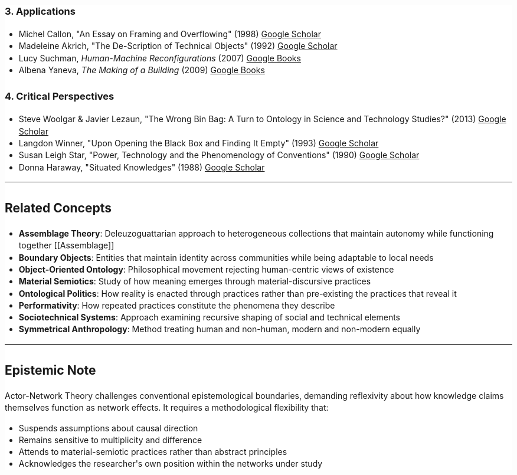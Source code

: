 ### 3. **Applications**

- Michel Callon, "An Essay on Framing and Overflowing" (1998) [Google Scholar](https://scholar.google.com/scholar?q=Michel+Callon+An+Essay+on+Framing+and+Overflowing)
- Madeleine Akrich, "The De-Scription of Technical Objects" (1992) [Google Scholar](https://scholar.google.com/scholar?q=Madeleine+Akrich+The+De-Scription+of+Technical+Objects)
- Lucy Suchman, *Human-Machine Reconfigurations* (2007) [Google Books](https://www.google.com/search?q=Lucy+Suchman+Human-Machine+Reconfigurations+site:books.google.com)
- Albena Yaneva, *The Making of a Building* (2009) [Google Books](https://www.google.com/search?q=Albena+Yaneva+The+Making+of+a+Building+site:books.google.com)

### 4. **Critical Perspectives**

- Steve Woolgar & Javier Lezaun, "The Wrong Bin Bag: A Turn to Ontology in Science and Technology Studies?" (2013) [Google Scholar](https://scholar.google.com/scholar?q=Steve+Woolgar+Javier+Lezaun+The+Wrong+Bin+Bag)
- Langdon Winner, "Upon Opening the Black Box and Finding It Empty" (1993) [Google Scholar](https://scholar.google.com/scholar?q=Langdon+Winner+Upon+Opening+the+Black+Box+and+Finding+It+Empty)
- Susan Leigh Star, "Power, Technology and the Phenomenology of Conventions" (1990) [Google Scholar](https://scholar.google.com/scholar?q=Susan+Leigh+Star+Power+Technology+and+the+Phenomenology+of+Conventions)
- Donna Haraway, "Situated Knowledges" (1988) [Google Scholar](https://scholar.google.com/scholar?q=Donna+Haraway+Situated+Knowledges)

---

## Related Concepts

- **Assemblage Theory**: Deleuzoguattarian approach to heterogeneous collections that maintain autonomy while functioning together [[Assemblage]]
- **Boundary Objects**: Entities that maintain identity across communities while being adaptable to local needs
- **Object-Oriented Ontology**: Philosophical movement rejecting human-centric views of existence
- **Material Semiotics**: Study of how meaning emerges through material-discursive practices
- **Ontological Politics**: How reality is enacted through practices rather than pre-existing the practices that reveal it
- **Performativity**: How repeated practices constitute the phenomena they describe
- **Sociotechnical Systems**: Approach examining recursive shaping of social and technical elements
- **Symmetrical Anthropology**: Method treating human and non-human, modern and non-modern equally

---

## Epistemic Note

Actor-Network Theory challenges conventional epistemological boundaries, demanding reflexivity about how knowledge claims themselves function as network effects. It requires a methodological flexibility that:

- Suspends assumptions about causal direction
- Remains sensitive to multiplicity and difference
- Attends to material-semiotic practices rather than abstract principles
- Acknowledges the researcher's own position within the networks under study

